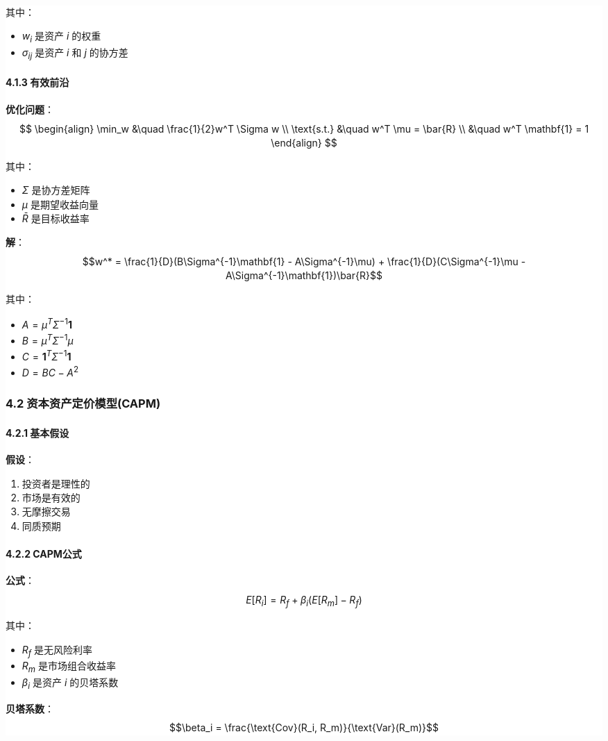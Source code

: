 其中：

- $w_i$ 是资产 $i$ 的权重
- $\sigma_{ij}$ 是资产 $i$ 和 $j$ 的协方差

#### 4.1.3 有效前沿

**优化问题**：
$$
\begin{align}
\min_w &\quad \frac{1}{2}w^T \Sigma w \\
\text{s.t.} &\quad w^T \mu = \bar{R} \\
&\quad w^T \mathbf{1} = 1
\end{align}
$$

其中：

- $\Sigma$ 是协方差矩阵
- $\mu$ 是期望收益向量
- $\bar{R}$ 是目标收益率

**解**：
$$w^* = \frac{1}{D}(B\Sigma^{-1}\mathbf{1} - A\Sigma^{-1}\mu) + \frac{1}{D}(C\Sigma^{-1}\mu - A\Sigma^{-1}\mathbf{1})\bar{R}$$

其中：

- $A = \mu^T \Sigma^{-1} \mathbf{1}$
- $B = \mu^T \Sigma^{-1} \mu$
- $C = \mathbf{1}^T \Sigma^{-1} \mathbf{1}$
- $D = BC - A^2$

### 4.2 资本资产定价模型(CAPM)

#### 4.2.1 基本假设

**假设**：

1. 投资者是理性的
2. 市场是有效的
3. 无摩擦交易
4. 同质预期

#### 4.2.2 CAPM公式

**公式**：
$$E[R_i] = R_f + \beta_i(E[R_m] - R_f)$$

其中：

- $R_f$ 是无风险利率
- $R_m$ 是市场组合收益率
- $\beta_i$ 是资产 $i$ 的贝塔系数

**贝塔系数**：
$$\beta_i = \frac{\text{Cov}(R_i, R_m)}{\text{Var}(R_m)}$$
